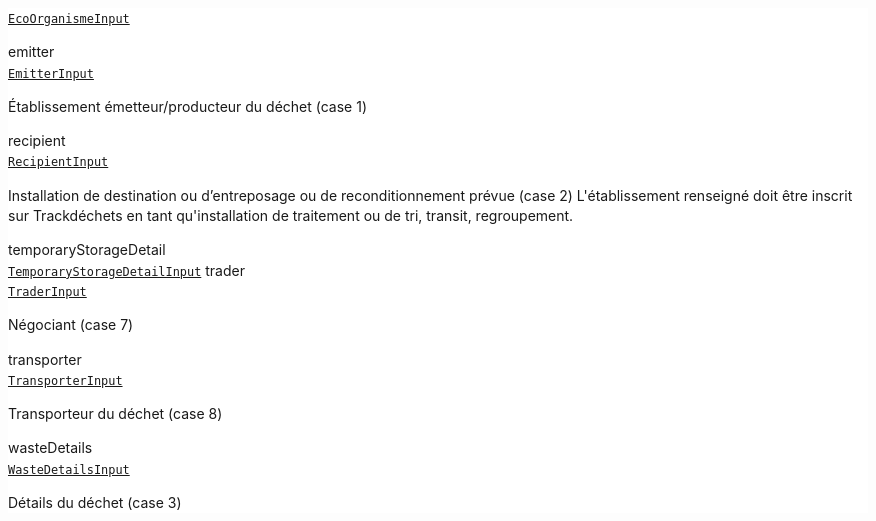 <a href="/api/inputObjects#ecoorganismeinput"><code>EcoOrganismeInput</code></a>
</td>
<td>

</td>
</tr>
<tr>
<td>
emitter<br />
<a href="/api/inputObjects#emitterinput"><code>EmitterInput</code></a>
</td>
<td>
<p>Établissement émetteur/producteur du déchet (case 1)</p>
</td>
</tr>
<tr>
<td>
recipient<br />
<a href="/api/inputObjects#recipientinput"><code>RecipientInput</code></a>
</td>
<td>
<p>Installation de destination ou d’entreposage ou de reconditionnement prévue (case 2)
L&#39;établissement renseigné doit être inscrit sur Trackdéchets en tant qu&#39;installation
de traitement ou de tri, transit, regroupement.</p>
</td>
</tr>
<tr>
<td>
temporaryStorageDetail<br />
<a href="/api/inputObjects#temporarystoragedetailinput"><code>TemporaryStorageDetailInput</code></a>
</td>
<td>

</td>
</tr>
<tr>
<td>
trader<br />
<a href="/api/inputObjects#traderinput"><code>TraderInput</code></a>
</td>
<td>
<p>Négociant (case 7)</p>
</td>
</tr>
<tr>
<td>
transporter<br />
<a href="/api/inputObjects#transporterinput"><code>TransporterInput</code></a>
</td>
<td>
<p>Transporteur du déchet (case 8)</p>
</td>
</tr>
<tr>
<td>
wasteDetails<br />
<a href="/api/inputObjects#wastedetailsinput"><code>WasteDetailsInput</code></a>
</td>
<td>
<p>Détails du déchet (case 3)</p>
</td>
</tr>
</tbody>